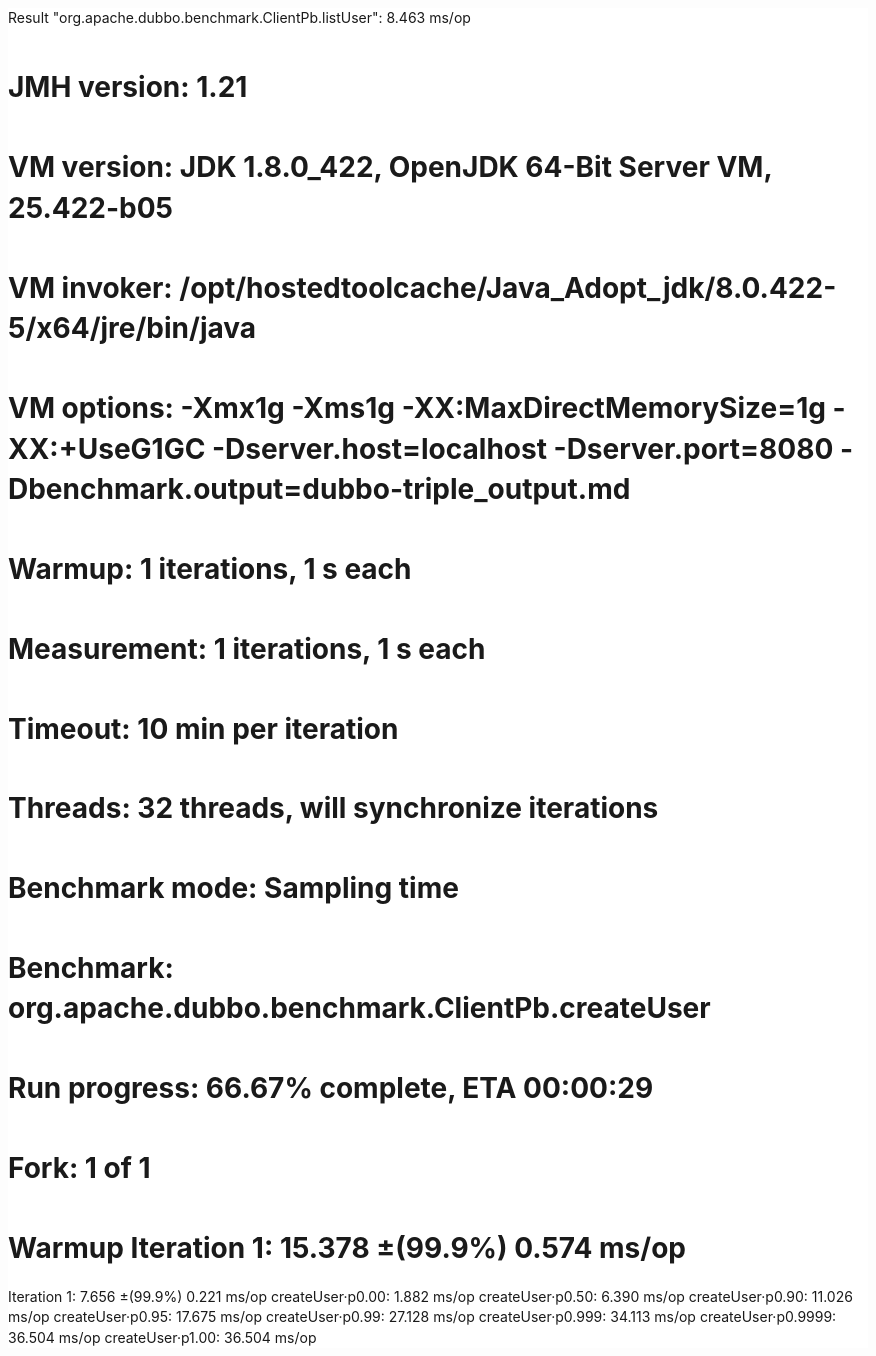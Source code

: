 
Result "org.apache.dubbo.benchmark.ClientPb.listUser":
  8.463 ms/op


# JMH version: 1.21
# VM version: JDK 1.8.0_422, OpenJDK 64-Bit Server VM, 25.422-b05
# VM invoker: /opt/hostedtoolcache/Java_Adopt_jdk/8.0.422-5/x64/jre/bin/java
# VM options: -Xmx1g -Xms1g -XX:MaxDirectMemorySize=1g -XX:+UseG1GC -Dserver.host=localhost -Dserver.port=8080 -Dbenchmark.output=dubbo-triple_output.md
# Warmup: 1 iterations, 1 s each
# Measurement: 1 iterations, 1 s each
# Timeout: 10 min per iteration
# Threads: 32 threads, will synchronize iterations
# Benchmark mode: Sampling time
# Benchmark: org.apache.dubbo.benchmark.ClientPb.createUser

# Run progress: 66.67% complete, ETA 00:00:29
# Fork: 1 of 1
# Warmup Iteration   1: 15.378 ±(99.9%) 0.574 ms/op
Iteration   1: 7.656 ±(99.9%) 0.221 ms/op
                 createUser·p0.00:   1.882 ms/op
                 createUser·p0.50:   6.390 ms/op
                 createUser·p0.90:   11.026 ms/op
                 createUser·p0.95:   17.675 ms/op
                 createUser·p0.99:   27.128 ms/op
                 createUser·p0.999:  34.113 ms/op
                 createUser·p0.9999: 36.504 ms/op
                 createUser·p1.00:   36.504 ms/op
